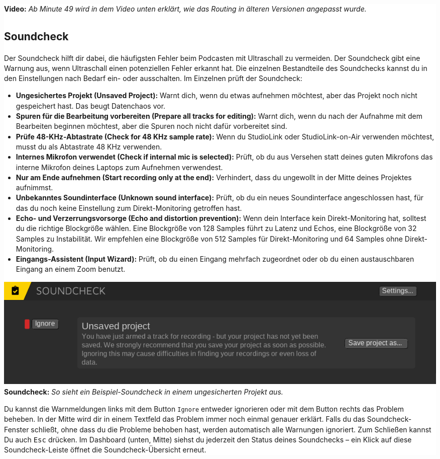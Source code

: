 <iframe width="560" height="315" src="https://ultraschall.github.io/ultraschall-manual/youtube/?url=p5kYH-YheN0?start=2917" title="YouTube video player" frameBorder="0" allow="accelerometer; autoplay; clipboard-write; encrypted-media; gyroscope; picture-in-picture" allowFullScreen="allowfullscreen">
</iframe>

**Video:** _Ab Minute 49 wird in dem Video unten erklärt, wie das Routing in älteren Versionen angepasst wurde._

## Soundcheck

Der Soundcheck hilft dir dabei, die häufigsten Fehler beim Podcasten mit Ultraschall zu vermeiden. Der Soundcheck gibt eine Warnung aus, wenn Ultraschall einen potenziellen Fehler erkannt hat. Die einzelnen Bestandteile des Soundchecks kannst du in den Einstellungen nach Bedarf ein- oder ausschalten. Im Einzelnen prüft der Soundcheck:

- **Ungesichertes Projekt (Unsaved Project):** Warnt dich, wenn du etwas aufnehmen möchtest, aber das Projekt noch nicht gespeichert hast. Das beugt Datenchaos vor.
- **Spuren für die Bearbeitung vorbereiten (Prepare all tracks for editing):** Warnt dich, wenn du nach der Aufnahme mit dem Bearbeiten beginnen möchtest, aber die Spuren noch nicht dafür vorbereitet sind.
- **Prüfe 48-KHz-Abtastrate (Check for 48 KHz sample rate):** Wenn du StudioLink oder StudioLink-on-Air verwenden möchtest, musst du als Abtastrate 48 KHz verwenden.
- **Internes Mikrofon verwendet (Check if internal mic is selected):** Prüft, ob du aus Versehen statt deines guten Mikrofons das interne Mikrofon deines Laptops zum Aufnehmen verwendest.
- **Nur am Ende aufnehmen (Start recording only at the end):** Verhindert, dass du ungewollt in der Mitte deines Projektes aufnimmst.
- **Unbekanntes Soundinterface (Unknown sound interface):** Prüft, ob du ein neues Soundinterface angeschlossen hast, für das du noch keine Einstellung zum Direkt-Monitoring getroffen hast.
- **Echo- und Verzerrungsvorsorge (Echo and distortion prevention):** Wenn dein Interface kein Direkt-Monitoring hat, solltest du die richtige Blockgröße wählen.  Eine Blockgröße von 128 Samples führt zu Latenz und Echos, eine Blockgröße von 32 Samples zu Instabilität. Wir empfehlen eine Blockgröße von 512 Samples für Direkt-Monitoring und 64 Samples ohne Direkt-Monitoring.
- **Eingangs-Assistent (Input Wizard):** Prüft, ob du einen Eingang mehrfach zugeordnet oder ob du einen austauschbaren Eingang an einem Zoom benutzt. 

![soundcheck](https://raw.githubusercontent.com/Ultraschall/ultraschall-manual/main/assets/images/Aufnahme/soundcheck.png) **Soundcheck:** _So sieht ein Beispiel-Soundcheck in einem ungesicherten Projekt aus._

Du kannst die Warnmeldungen links mit dem Button `Ignore` entweder ignorieren oder mit dem Button rechts das Problem beheben. In der Mitte wird dir in einem Textfeld das Problem immer noch einmal genauer erklärt. Falls du das Soundcheck-Fenster schließt, ohne dass du die Probleme behoben hast, werden automatisch alle Warnungen ignoriert. Zum Schließen kannst Du auch <kbd>Esc</kbd> drücken. Im Dashboard (unten, Mitte) siehst du jederzeit den Status deines Soundchecks – ein Klick auf diese Soundcheck-Leiste öffnet die Soundcheck-Übersicht erneut.

